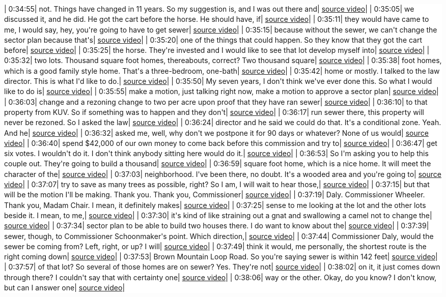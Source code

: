 | 0:34:55| not. Things have changed in 11 years. So my suggestion is, and I was out there and| [source video](https://archive.org/details/co-com-r-267-231120-zoning?start=2095)|
| 0:35:05| we discussed it, and he did. He got the cart before the horse. He should have, if| [source video](https://archive.org/details/co-com-r-267-231120-zoning?start=2105)|
| 0:35:11| they would have came to me, I would say, hey, you're going to have to get sewer| [source video](https://archive.org/details/co-com-r-267-231120-zoning?start=2111)|
| 0:35:15| because without the sewer, we can't change the sector plan because that's| [source video](https://archive.org/details/co-com-r-267-231120-zoning?start=2115)|
| 0:35:20| one of the things that could happen. So they know that they got the cart before| [source video](https://archive.org/details/co-com-r-267-231120-zoning?start=2120)|
| 0:35:25| the horse. They're invested and I would like to see that lot develop myself into| [source video](https://archive.org/details/co-com-r-267-231120-zoning?start=2125)|
| 0:35:32| two lots. Thousand square foot homes, thereabouts, correct? Two thousand square| [source video](https://archive.org/details/co-com-r-267-231120-zoning?start=2132)|
| 0:35:38| foot homes, which is a good family style home. That's a three-bedroom, one-bath| [source video](https://archive.org/details/co-com-r-267-231120-zoning?start=2138)|
| 0:35:42| home or mostly. I talked to the law director. This is what I'd like to do.| [source video](https://archive.org/details/co-com-r-267-231120-zoning?start=2142)|
| 0:35:50| My seven years, I don't think we've ever done this. So what I would like to do is| [source video](https://archive.org/details/co-com-r-267-231120-zoning?start=2150)|
| 0:35:55| make a motion, just talking right now, make a motion to approve a sector plan| [source video](https://archive.org/details/co-com-r-267-231120-zoning?start=2155)|
| 0:36:03| change and a rezoning change to two per acre upon proof that they have ran sewer| [source video](https://archive.org/details/co-com-r-267-231120-zoning?start=2163)|
| 0:36:10| to that property from KUV. So if something was to happen and they don't| [source video](https://archive.org/details/co-com-r-267-231120-zoning?start=2170)|
| 0:36:17| run sewer there, this property will never be rezoned. So I asked the law| [source video](https://archive.org/details/co-com-r-267-231120-zoning?start=2177)|
| 0:36:24| director and he said we could do that. It's a conditional zone. Yeah. And he| [source video](https://archive.org/details/co-com-r-267-231120-zoning?start=2184)|
| 0:36:32| asked me, well, why don't we postpone it for 90 days or whatever? None of us would| [source video](https://archive.org/details/co-com-r-267-231120-zoning?start=2192)|
| 0:36:40| spend $42,000 of our own money to come back before this commission and try to| [source video](https://archive.org/details/co-com-r-267-231120-zoning?start=2200)|
| 0:36:47| get six votes. I wouldn't do it. I don't think anybody sitting here would do it.| [source video](https://archive.org/details/co-com-r-267-231120-zoning?start=2207)|
| 0:36:53| So I'm asking you to help this couple out. They're going to build a thousand| [source video](https://archive.org/details/co-com-r-267-231120-zoning?start=2213)|
| 0:36:59| square foot home, which is a nice home. It will meet the character of the| [source video](https://archive.org/details/co-com-r-267-231120-zoning?start=2219)|
| 0:37:03| neighborhood. I've been there, no doubt. It's a wooded area and you're going to| [source video](https://archive.org/details/co-com-r-267-231120-zoning?start=2223)|
| 0:37:07| try to save as many trees as possible, right? So I am, I will wait to hear those,| [source video](https://archive.org/details/co-com-r-267-231120-zoning?start=2227)|
| 0:37:15| but that will be the motion I'll be making. Thank you. Thank you, Commissioner| [source video](https://archive.org/details/co-com-r-267-231120-zoning?start=2235)|
| 0:37:19| Daly. Commissioner Wheeler. Thank you, Madam Chair. I mean, it definitely makes| [source video](https://archive.org/details/co-com-r-267-231120-zoning?start=2239)|
| 0:37:25| sense to me looking at the lot and the other lots beside it. I mean, to me,| [source video](https://archive.org/details/co-com-r-267-231120-zoning?start=2245)|
| 0:37:30| it's kind of like straining out a gnat and swallowing a camel not to change the| [source video](https://archive.org/details/co-com-r-267-231120-zoning?start=2250)|
| 0:37:34| sector plan to be able to build two houses there. I do want to know about the| [source video](https://archive.org/details/co-com-r-267-231120-zoning?start=2254)|
| 0:37:39| sewer, though, to Commissioner Schoonmaker's point. Which direction,| [source video](https://archive.org/details/co-com-r-267-231120-zoning?start=2259)|
| 0:37:44| Commissioner Daly, would the sewer be coming from? Left, right, or up? I will| [source video](https://archive.org/details/co-com-r-267-231120-zoning?start=2264)|
| 0:37:49| think it would, me personally, the shortest route is the right coming down| [source video](https://archive.org/details/co-com-r-267-231120-zoning?start=2269)|
| 0:37:53| Brown Mountain Loop Road. So you're saying sewer is within 142 feet| [source video](https://archive.org/details/co-com-r-267-231120-zoning?start=2273)|
| 0:37:57| of that lot? So several of those homes are on sewer? Yes. They're not| [source video](https://archive.org/details/co-com-r-267-231120-zoning?start=2277)|
| 0:38:02| on it, it just comes down through there? I couldn't say that with certainty one| [source video](https://archive.org/details/co-com-r-267-231120-zoning?start=2282)|
| 0:38:06| way or the other. Okay, do you know? I don't know, but can I answer one| [source video](https://archive.org/details/co-com-r-267-231120-zoning?start=2286)|